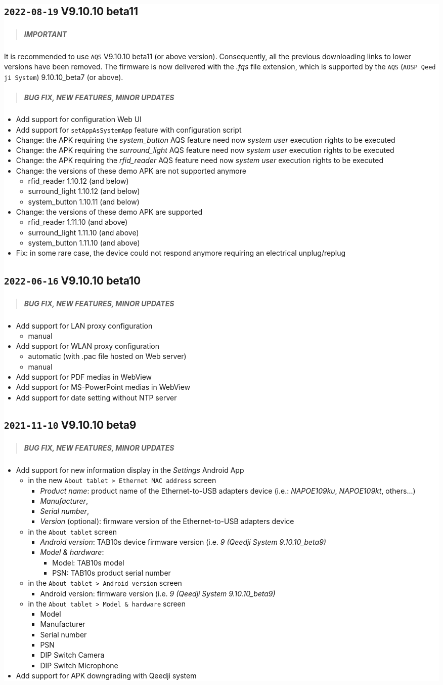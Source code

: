 ## `2022-08-19` V9.10.10 beta11
>##### **IMPORTANT**
It is recommended to use `AQS` V9.10.10 beta11 (or above version). Consequently, all the previous downloading links to lower versions have been removed.
The firmware is now delivered with the *.fqs* file extension, which is supported by the `AQS` (`AOSP Qeedji System`) 9.10.10_beta7 (or above).
>##### **BUG FIX, NEW FEATURES, MINOR UPDATES**
- Add support for configuration Web UI
- Add support for `setAppAsSystemApp` feature with configuration script
- Change: the APK requiring the *system_button* AQS feature need now *system user* execution rights to be executed
- Change: the APK requiring the *surround_light* AQS feature need now *system user* execution rights to be executed
- Change: the APK requiring the *rfid_reader* AQS feature need now *system user* execution rights to be executed
- Change: the versions of these demo APK are not supported anymore
	- rfid_reader 1.10.12 (and below)
	- surround_light 1.10.12 (and below)
	- system_button 1.10.11 (and below)
- Change: the versions of these demo APK are supported
	- rfid_reader 1.11.10 (and above)
	- surround_light 1.11.10 (and above)
	- system_button 1.11.10 (and above)
- Fix: in some rare case, the device could not respond anymore requiring an electrical unplug/replug

## `2022-06-16` V9.10.10 beta10
>##### **BUG FIX, NEW FEATURES, MINOR UPDATES**
- Add support for LAN proxy configuration
	- manual
- Add support for WLAN proxy configuration
	- automatic (with .pac file hosted on Web server)
	- manual
- Add support for PDF medias in WebView
- Add support for MS-PowerPoint medias in WebView
- Add support for date setting without NTP server

## `2021-11-10` V9.10.10 beta9
>##### **BUG FIX, NEW FEATURES, MINOR UPDATES**
- Add support for new information display in the *Settings* Android App
    - in the new ```About tablet > Ethernet MAC address``` screen
        -  *Product name*: product name of the Ethernet-to-USB adapters device (i.e.: *NAPOE109ku*, *NAPOE109kt*, others...)
        -  *Manufacturer*,
        -  *Serial number*,
        -  *Version* (optional): firmware version of the Ethernet-to-USB adapters device
    - in the ```About tablet``` screen
        - *Android version*: TAB10s device firmware version (i.e. *9 (Qeedji System 9.10.10_beta9)*
        - *Model & hardware*:
            - Model: TAB10s model
            - PSN: TAB10s product serial number
    - in the ```About tablet > Android version``` screen
        - Android version: firmware version (i.e. *9 (Qeedji System 9.10.10_beta9)*
    - in the ```About tablet > Model & hardware``` screen
        - Model
        - Manufacturer
        - Serial number
        - PSN
        - DIP Switch Camera
        - DIP Switch Microphone
- Add support for APK downgrading with Qeedji system
